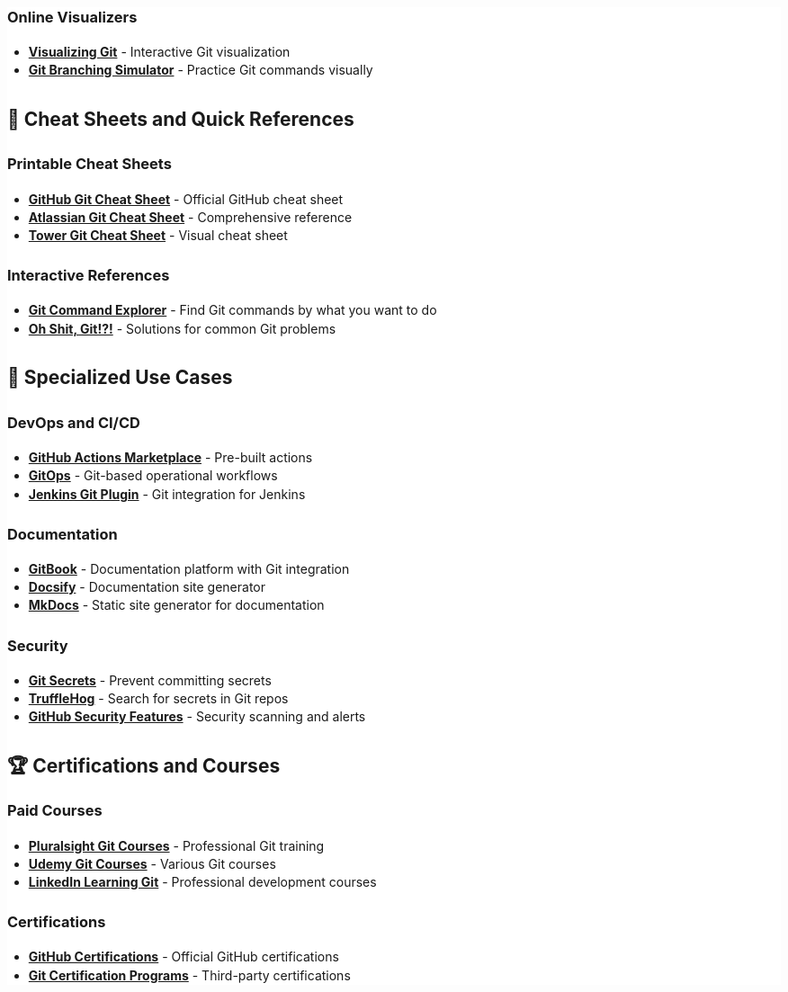 ### Online Visualizers
- **[Visualizing Git](http://visualizing-git.org/)** - Interactive Git visualization
- **[Git Branching Simulator](https://git-school.github.io/visualizing-git/)** - Practice Git commands visually

## 📝 Cheat Sheets and Quick References

### Printable Cheat Sheets
- **[GitHub Git Cheat Sheet](https://education.github.com/git-cheat-sheet-education.pdf)** - Official GitHub cheat sheet
- **[Atlassian Git Cheat Sheet](https://www.atlassian.com/git/tutorials/atlassian-git-cheatsheet)** - Comprehensive reference
- **[Tower Git Cheat Sheet](https://www.git-tower.com/blog/git-cheat-sheet/)** - Visual cheat sheet

### Interactive References
- **[Git Command Explorer](https://gitexplorer.com/)** - Find Git commands by what you want to do
- **[Oh Shit, Git!?!](https://ohshitgit.com/)** - Solutions for common Git problems

## 🎯 Specialized Use Cases

### DevOps and CI/CD
- **[GitHub Actions Marketplace](https://github.com/marketplace?type=actions)** - Pre-built actions
- **[GitOps](https://www.gitops.tech/)** - Git-based operational workflows
- **[Jenkins Git Plugin](https://plugins.jenkins.io/git/)** - Git integration for Jenkins

### Documentation
- **[GitBook](https://www.gitbook.com/)** - Documentation platform with Git integration
- **[Docsify](https://docsify.js.org/)** - Documentation site generator
- **[MkDocs](https://www.mkdocs.org/)** - Static site generator for documentation

### Security
- **[Git Secrets](https://github.com/awslabs/git-secrets)** - Prevent committing secrets
- **[TruffleHog](https://github.com/dxa4481/truffleHog)** - Search for secrets in Git repos
- **[GitHub Security Features](https://github.com/features/security)** - Security scanning and alerts

## 🏆 Certifications and Courses

### Paid Courses
- **[Pluralsight Git Courses](https://www.pluralsight.com/browse/software-development/source-control/git)** - Professional Git training
- **[Udemy Git Courses](https://www.udemy.com/topic/git/)** - Various Git courses
- **[LinkedIn Learning Git](https://www.linkedin.com/learning/topics/git)** - Professional development courses

### Certifications
- **[GitHub Certifications](https://docs.github.com/en/get-started/learning-about-github/github-certifications)** - Official GitHub certifications
- **[Git Certification Programs](https://www.edureka.co/git-github)** - Third-party certifications
